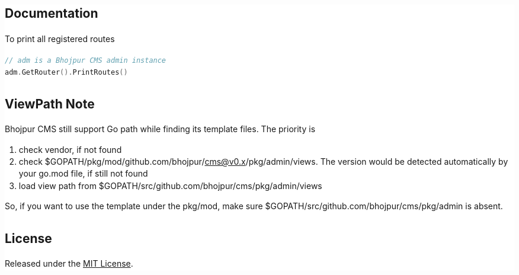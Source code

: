 ## Documentation

To print all registered routes

```go
// adm is a Bhojpur CMS admin instance
adm.GetRouter().PrintRoutes()
```

## ViewPath Note

Bhojpur CMS still support Go path while finding its template files. The priority is

1. check vendor, if not found
2. check $GOPATH/pkg/mod/github.com/bhojpur/cms@v0.x/pkg/admin/views. The version would be detected automatically by your go.mod file, if still not found
3. load view path from $GOPATH/src/github.com/bhojpur/cms/pkg/admin/views


So, if you want to use the template under the pkg/mod, make sure $GOPATH/src/github.com/bhojpur/cms/pkg/admin is absent.

## License

Released under the [MIT License](http://opensource.org/licenses/MIT).